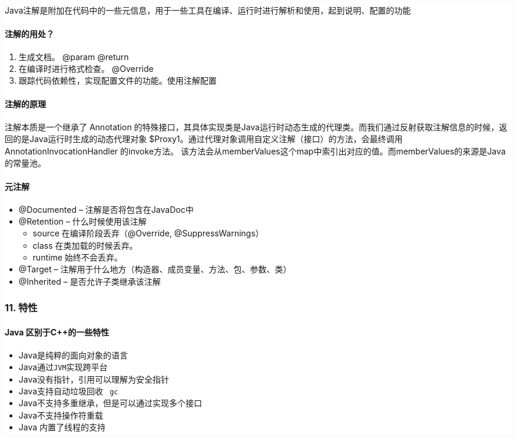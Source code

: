 Java注解是附加在代码中的一些元信息，用于一些工具在编译、运行时进行解析和使用，起到说明、配置的功能

#### 注解的用处？

1. 生成文档。 @param @return
2. 在编译时进行格式检查。 @Override
3. 跟踪代码依赖性，实现配置文件的功能。使用注解配置

#### 注解的原理

注解本质是一个继承了 Annotation 的特殊接口，其具体实现类是Java运行时动态生成的代理类。而我们通过反射获取注解信息的时候，返回的是Java运行时生成的动态代理对象 $Proxy1。通过代理对象调用自定义注解（接口）的方法，会最终调用 AnnotationInvocationHandler 的invoke方法。 该方法会从memberValues这个map中索引出对应的值。而memberValues的来源是Java 的常量池。

#### 元注解

* @Documented – 注解是否将包含在JavaDoc中
* @Retention – 什么时候使用该注解
  * source 在编译阶段丢弃（@Override, @SuppressWarnings）
  * class 在类加载的时候丢弃。
  * runtime 始终不会丢弃。
* @Target – 注解用于什么地方（构造器、成员变量、方法、包、参数、类）
* @Inherited – 是否允许子类继承该注解



### 11. 特性

#### Java 区别于C++的一些特性

* Java是纯粹的面向对象的语言
* Java通过`JVM`实现跨平台
* Java没有指针，引用可以理解为安全指针
* Java支持自动垃圾回收  ` gc`
* Java不支持多重继承，但是可以通过实现多个接口
* Java不支持操作符重载
* Java 内置了线程的支持
